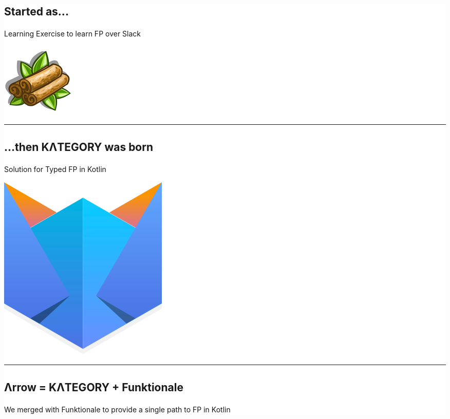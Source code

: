 

## Started as...

Learning Exercise to learn FP over Slack

<img src="custom/images/ojetehandler.png" alt="Ojete Handler Logo">

---

## ...then KΛTEGORY was born

Solution for Typed FP in Kotlin

<img src="custom/images/kategory-logo.svg" alt="Kategory logo">

---

## Λrrow = KΛTEGORY + Funktionale

We merged with Funktionale to provide a single path to FP in Kotlin
